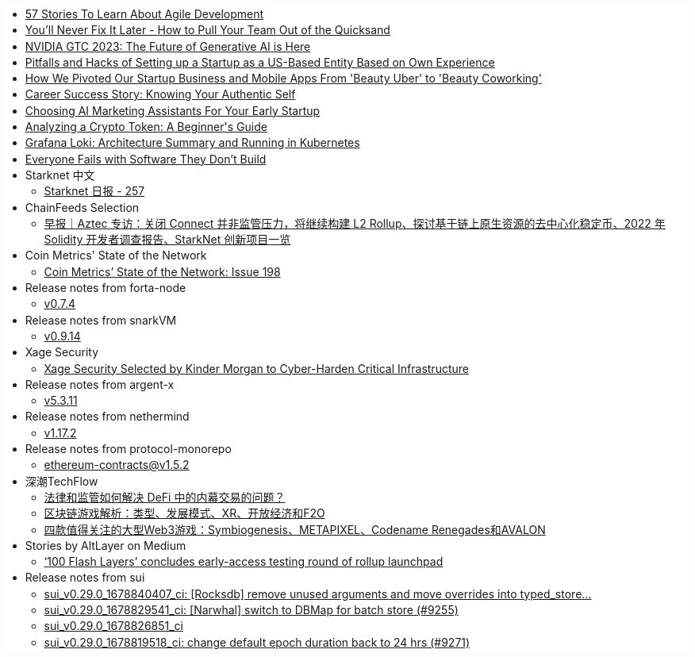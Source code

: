   - [57 Stories To Learn About Agile Development](https://hackernoon.com/57-stories-to-learn-about-agile-development?source=rss)
  - [You’ll Never Fix It Later - How to Pull Your Team Out of the Quicksand](https://hackernoon.com/youll-never-fix-it-later-how-to-pull-your-team-out-of-the-quicksand?source=rss)
  - [NVIDIA GTC 2023: The Future of Generative AI is Here](https://hackernoon.com/nvidia-gtc-2023-the-future-of-generative-ai-is-here?source=rss)
  - [Pitfalls and Hacks of Setting up a Startup as a US-Based Entity Based on Own Experience](https://hackernoon.com/pitfalls-and-hacks-of-setting-up-a-startup-as-a-us-based-entity-based-on-own-experience?source=rss)
  - [How We Pivoted Our Startup Business and Mobile Apps From 'Beauty Uber' to 'Beauty Coworking'](https://hackernoon.com/how-we-pivoted-our-startup-business-and-mobile-apps-from-beauty-uber-to-beauty-coworking?source=rss)
  - [Career Success Story: Knowing Your Authentic Self](https://hackernoon.com/career-success-story-knowing-your-authentic-self?source=rss)
  - [Choosing AI Marketing Assistants For Your Early Startup](https://hackernoon.com/choosing-ai-marketing-assistants-for-your-early-startup?source=rss)
  - [Analyzing a Crypto Token: A Beginner's Guide](https://hackernoon.com/analyzing-a-crypto-token-a-beginners-guide?source=rss)
  - [Grafana Loki: Architecture Summary and Running in Kubernetes](https://hackernoon.com/grafana-loki-architecture-summary-and-running-in-kubernetes?source=rss)
  - [Everyone Fails with Software They Don’t Build](https://hackernoon.com/everyone-fails-with-software-they-dont-build?source=rss)
- Starknet 中文
  - [Starknet 日报 - 257](https://starknetzh.substack.com/p/starknet-257)
- ChainFeeds Selection
  - [早报｜Aztec 专访：关闭 Connect 并非监管压力，将继续构建 L2 Rollup、探讨基于链上原生资源的去中心化稳定币、2022 年 Solidity 开发者调查报告、StarkNet 创新项目一览](https://chainfeeds.substack.com/p/aztec-connect-l2-rollup2022-solidity)
- Coin Metrics' State of the Network
  - [Coin Metrics’ State of the Network: Issue 198](https://coinmetrics.substack.com/p/state-of-the-network-issue-198)
- Release notes from forta-node
  - [v0.7.4](https://github.com/forta-network/forta-node/releases/tag/v0.7.4)
- Release notes from snarkVM
  - [v0.9.14](https://github.com/AleoHQ/snarkVM/releases/tag/v0.9.14)
- Xage Security
  - [Xage Security Selected by Kinder Morgan to Cyber-Harden Critical Infrastructure](https://xage.com/press/xage-security-selected-by-kinder-morgan-to-cyber-harden-critical-infrastructure/)
- Release notes from argent-x
  - [v5.3.11](https://github.com/argentlabs/argent-x/releases/tag/v5.3.11)
- Release notes from nethermind
  - [v1.17.2](https://github.com/NethermindEth/nethermind/releases/tag/1.17.2)
- Release notes from protocol-monorepo
  - [ethereum-contracts@v1.5.2](https://github.com/superfluid-finance/protocol-monorepo/releases/tag/ethereum-contracts%40v1.5.2)
- 深潮TechFlow
  - [法律和监管如何解决 DeFi 中的内幕交易的问题？](https://techflowpost.mirror.xyz/x1b58uHQkbc8SJpZXRaT-ieokJqaJEyG2jNyM3f8qs8)
  - [区块链游戏解析：类型、发展模式、XR、开放经济和F2O](https://techflowpost.mirror.xyz/j2BQJ_zGVOOl87tTUO7MOtc2DdVyHs-GS61l_JSzRsQ)
  - [四款值得关注的大型Web3游戏：Symbiogenesis、METAPIXEL、Codename Renegades和AVALON](https://techflowpost.mirror.xyz/e3wYBSgMkHpeEr1X1J01nFrHAF_kkEKPzKTMCyYm-rU)
- Stories by AltLayer on Medium
  - [‘100 Flash Layers’ concludes early-access testing round of rollup launchpad](https://blog.altlayer.io/100-flash-layers-concludes-early-access-testing-round-of-rollup-launchpad-4c43211449d5?source=rss-eb54c7376129------2)
- Release notes from sui
  - [sui_v0.29.0_1678840407_ci: [Rocksdb] remove unused arguments and move overrides into typed_store…](https://github.com/MystenLabs/sui/releases/tag/sui_v0.29.0_1678840407_ci)
  - [sui_v0.29.0_1678829541_ci: [Narwhal] switch to DBMap for batch store (#9255)](https://github.com/MystenLabs/sui/releases/tag/sui_v0.29.0_1678829541_ci)
  - [sui_v0.29.0_1678826851_ci](https://github.com/MystenLabs/sui/releases/tag/sui_v0.29.0_1678826851_ci)
  - [sui_v0.29.0_1678819518_ci: change default epoch duration back to 24 hrs (#9271)](https://github.com/MystenLabs/sui/releases/tag/sui_v0.29.0_1678819518_ci)